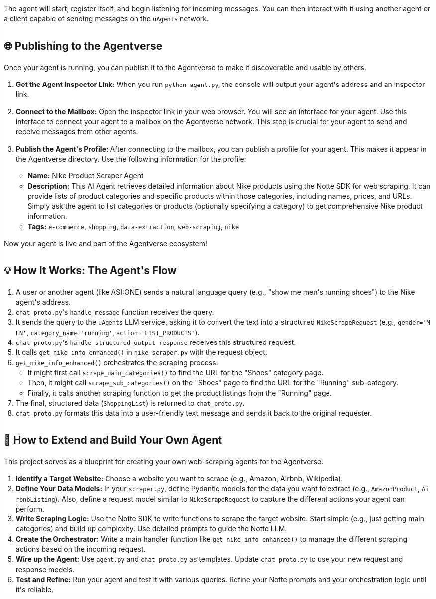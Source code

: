 The agent will start, register itself, and begin listening for incoming messages. You can then interact with it using another agent or a client capable of sending messages on the `uAgents` network.

## 🌐 Publishing to the Agentverse

Once your agent is running, you can publish it to the Agentverse to make it discoverable and usable by others.

1.  **Get the Agent Inspector Link:** When you run `python agent.py`, the console will output your agent's address and an inspector link.

2.  **Connect to the Mailbox:** Open the inspector link in your web browser. You will see an interface for your agent. Use this interface to connect your agent to a mailbox on the Agentverse network. This step is crucial for your agent to send and receive messages from other agents.

3.  **Publish the Agent's Profile:** After connecting to the mailbox, you can publish a profile for your agent. This makes it appear in the Agentverse directory. Use the following information for the profile:
    -   **Name:** Nike Product Scraper Agent
    -   **Description:** This AI Agent retrieves detailed information about Nike products using the Notte SDK for web scraping. It can provide lists of product categories and specific products within those categories, including names, prices, and URLs. Simply ask the agent to list categories or products (optionally specifying a category) to get comprehensive Nike product information.
    -   **Tags:** `e-commerce`, `shopping`, `data-extraction`, `web-scraping`, `nike`

Now your agent is live and part of the Agentverse ecosystem!

## 💡 How It Works: The Agent's Flow

1.  A user or another agent (like ASI:ONE) sends a natural language query (e.g., "show me men's running shoes") to the Nike agent's address.
2.  `chat_proto.py`'s `handle_message` function receives the query.
3.  It sends the query to the `uAgents` LLM service, asking it to convert the text into a structured `NikeScrapeRequest` (e.g., `gender='MEN'`, `category_name='running'`, `action='LIST_PRODUCTS'`).
4.  `chat_proto.py`'s `handle_structured_output_response` receives this structured request.
5.  It calls `get_nike_info_enhanced()` in `nike_scraper.py` with the request object.
6.  `get_nike_info_enhanced()` orchestrates the scraping process:
    -   It might first call `scrape_main_categories()` to find the URL for the "Shoes" category page.
    -   Then, it might call `scrape_sub_categories()` on the "Shoes" page to find the URL for the "Running" sub-category.
    -   Finally, it calls another scraping function to get the product listings from the "Running" page.
7.  The final, structured data (`ShoppingList`) is returned to `chat_proto.py`.
8.  `chat_proto.py` formats this data into a user-friendly text message and sends it back to the original requester.

## 🧩 How to Extend and Build Your Own Agent

This project serves as a blueprint for creating your own web-scraping agents for the Agentverse.

1.  **Identify a Target Website:** Choose a website you want to scrape (e.g., Amazon, Airbnb, Wikipedia).
2.  **Define Your Data Models:** In your `scraper.py`, define Pydantic models for the data you want to extract (e.g., `AmazonProduct`, `AirbnbListing`). Also, define a request model similar to `NikeScrapeRequest` to capture the different actions your agent can perform.
3.  **Write Scraping Logic:** Use the Notte SDK to write functions to scrape the target website. Start simple (e.g., just getting main categories) and build up complexity. Use detailed prompts to guide the Notte LLM.
4.  **Create the Orchestrator:** Write a main handler function like `get_nike_info_enhanced()` to manage the different scraping actions based on the incoming request.
5.  **Wire up the Agent:** Use `agent.py` and `chat_proto.py` as templates. Update `chat_proto.py` to use your new request and response models.
6.  **Test and Refine:** Run your agent and test it with various queries. Refine your Notte prompts and your orchestration logic until it's reliable.
